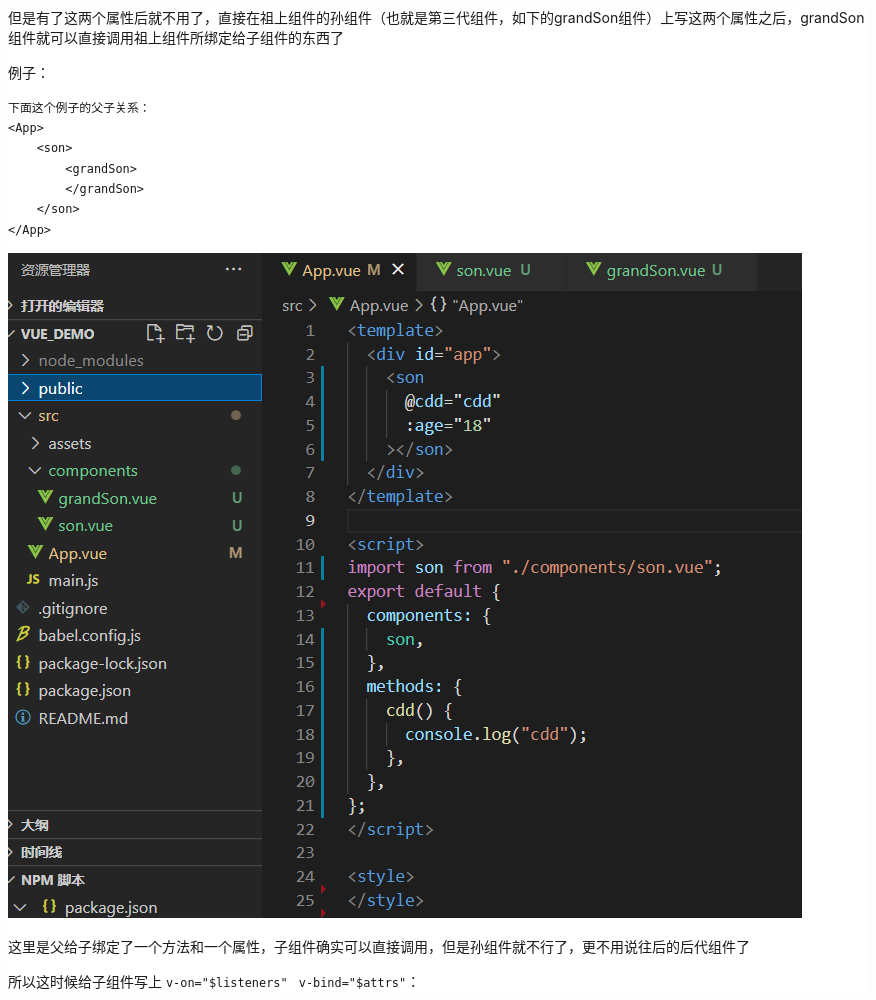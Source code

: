 但是有了这两个属性后就不用了，直接在祖上组件的孙组件（也就是第三代组件，如下的grandSon组件）上写这两个属性之后，grandSon组件就可以直接调用祖上组件所绑定给子组件的东西了

例子：	

```VUE
下面这个例子的父子关系：
<App>  
	<son> 
		<grandSon> 
		</grandSon>
	</son>
</App>
```

![image-20220222000955858](README/image-20220222000955858.png)

这里是父给子绑定了一个方法和一个属性，子组件确实可以直接调用，但是孙组件就不行了，更不用说往后的后代组件了

所以这时候给子组件写上 `v-on="$listeners"`  ` v-bind="$attrs"`：
